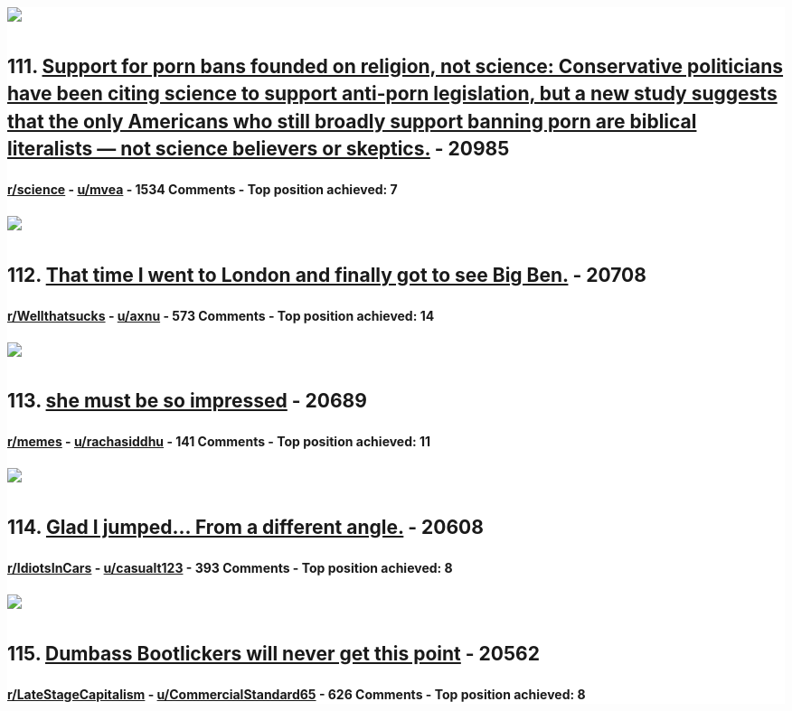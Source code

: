<a href="https://i.redd.it/kit7yo4lbtt61.jpg"><img src="https://b.thumbs.redditmedia.com/s4JKsKqiyDcqShBebokfHc_tYUhq1KQanz2qxWy_xiI.jpg"></img></a>

## 111. [Support for porn bans founded on religion, not science: Conservative politicians have been citing science to support anti-porn legislation, but a new study suggests that the only Americans who still broadly support banning porn are biblical literalists — not science believers or skeptics.](http://reddit.com/r/science/comments/mszucm/support_for_porn_bans_founded_on_religion_not/) - 20985
#### [r/science](http://reddit.com/r/science) - [u/mvea](http://reddit.com/u/mvea) - 1534 Comments - Top position achieved: 7

<a href="https://academictimes.com/support-for-porn-bans-founded-on-religion-not-science/"><img src="https://a.thumbs.redditmedia.com/3vyJyLlHC8QNmZ1XC30xM3j-6Nm1-S7Gm8w7eWpqc74.jpg"></img></a>

## 112. [That time I went to London and finally got to see Big Ben.](http://reddit.com/r/Wellthatsucks/comments/msmpqx/that_time_i_went_to_london_and_finally_got_to_see/) - 20708
#### [r/Wellthatsucks](http://reddit.com/r/Wellthatsucks) - [u/axnu](http://reddit.com/u/axnu) - 573 Comments - Top position achieved: 14

<a href="https://i.redd.it/hfh7bkafxot61.png"><img src="https://b.thumbs.redditmedia.com/EOVZ_0wlGWqI6-MX6Acf0WvlyEPMC-PriKT3ccBBrsQ.jpg"></img></a>

## 113. [she must be so impressed](http://reddit.com/r/memes/comments/msu1yw/she_must_be_so_impressed/) - 20689
#### [r/memes](http://reddit.com/r/memes) - [u/rachasiddhu](http://reddit.com/u/rachasiddhu) - 141 Comments - Top position achieved: 11

<a href="https://i.redd.it/ozufgotkhrt61.gif"><img src="https://b.thumbs.redditmedia.com/aes-FHGchWFw3xqBkEps9ft0PEg2Qfc-lq92TTSmaus.jpg"></img></a>

## 114. [Glad I jumped... From a different angle.](http://reddit.com/r/IdiotsInCars/comments/msibho/glad_i_jumped_from_a_different_angle/) - 20608
#### [r/IdiotsInCars](http://reddit.com/r/IdiotsInCars) - [u/casualt123](http://reddit.com/u/casualt123) - 393 Comments - Top position achieved: 8

<a href="https://v.redd.it/il3c5qpebnt61"><img src="https://b.thumbs.redditmedia.com/dFhUlFjS7InJ0oc7HG4Vt2O4EKKZ1akBVWQwlSx28FU.jpg"></img></a>

## 115. [Dumbass Bootlickers will never get this point](http://reddit.com/r/LateStageCapitalism/comments/msplh2/dumbass_bootlickers_will_never_get_this_point/) - 20562
#### [r/LateStageCapitalism](http://reddit.com/r/LateStageCapitalism) - [u/CommercialStandard65](http://reddit.com/u/CommercialStandard65) - 626 Comments - Top position achieved: 8
